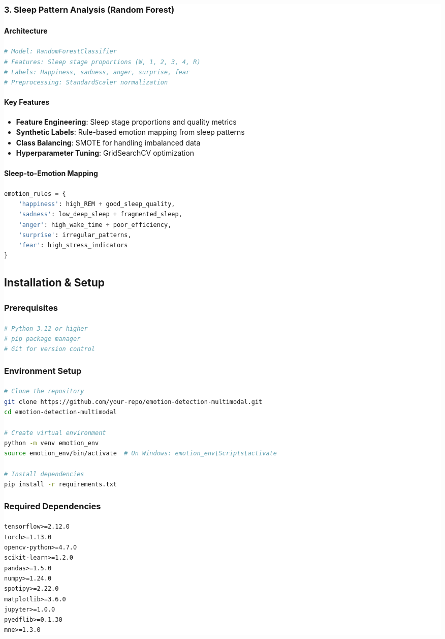 ### 3. Sleep Pattern Analysis (Random Forest)

#### Architecture
```python
# Model: RandomForestClassifier
# Features: Sleep stage proportions (W, 1, 2, 3, 4, R)
# Labels: Happiness, sadness, anger, surprise, fear
# Preprocessing: StandardScaler normalization
```

#### Key Features
- **Feature Engineering**: Sleep stage proportions and quality metrics
- **Synthetic Labels**: Rule-based emotion mapping from sleep patterns
- **Class Balancing**: SMOTE for handling imbalanced data
- **Hyperparameter Tuning**: GridSearchCV optimization

#### Sleep-to-Emotion Mapping
```python
emotion_rules = {
    'happiness': high_REM + good_sleep_quality,
    'sadness': low_deep_sleep + fragmented_sleep,
    'anger': high_wake_time + poor_efficiency,
    'surprise': irregular_patterns,
    'fear': high_stress_indicators
}
```

## Installation & Setup

### Prerequisites
```bash
# Python 3.12 or higher
# pip package manager
# Git for version control
```

### Environment Setup
```bash
# Clone the repository
git clone https://github.com/your-repo/emotion-detection-multimodal.git
cd emotion-detection-multimodal

# Create virtual environment
python -m venv emotion_env
source emotion_env/bin/activate  # On Windows: emotion_env\Scripts\activate

# Install dependencies
pip install -r requirements.txt
```

### Required Dependencies
```txt
tensorflow>=2.12.0
torch>=1.13.0
opencv-python>=4.7.0
scikit-learn>=1.2.0
pandas>=1.5.0
numpy>=1.24.0
spotipy>=2.22.0
matplotlib>=3.6.0
jupyter>=1.0.0
pyedflib>=0.1.30
mne>=1.3.0
```